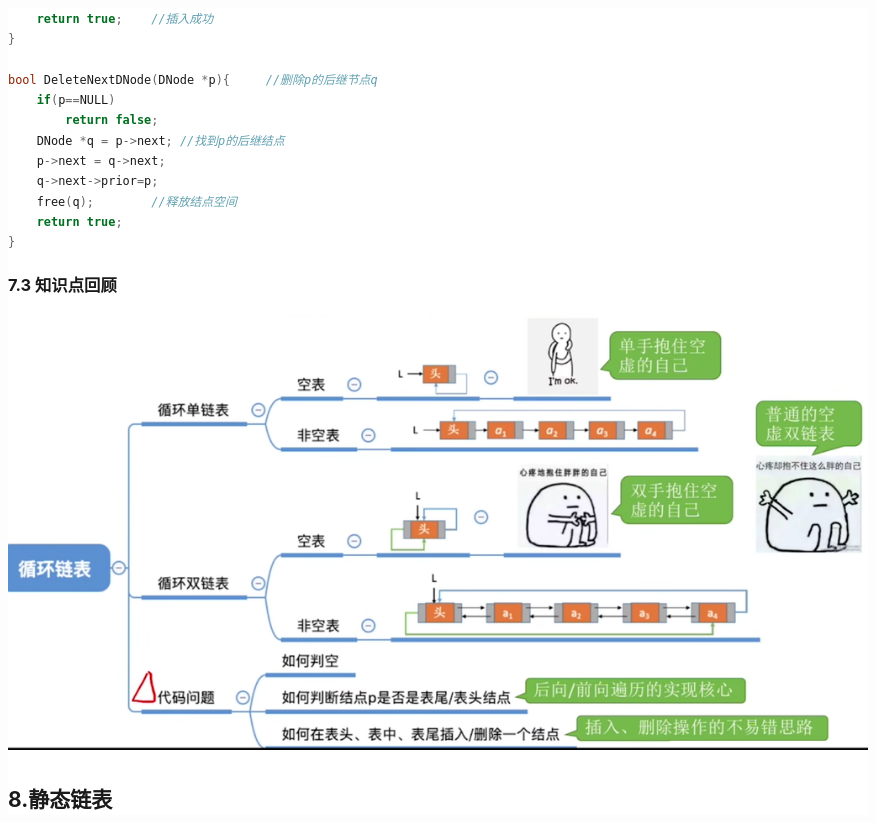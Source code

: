 ```c
	return true;	//插入成功
}

bool DeleteNextDNode(DNode *p){		//删除p的后继节点q
	if(p==NULL)
		return false;
	DNode *q = p->next;	//找到p的后继结点
	p->next = q->next;
	q->next->prior=p;
	free(q);		//释放结点空间
	return true;
}
```

### 7.3 知识点回顾

![image-20230706170924255](assets/image-20230706170924255.png)



## 8.静态链表
